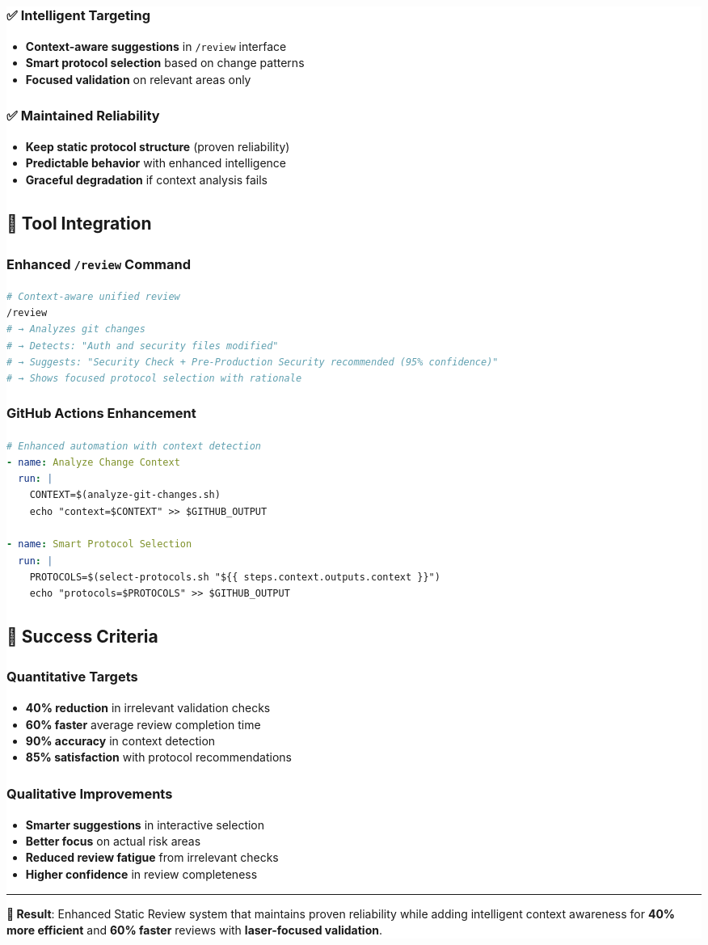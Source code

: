 ### ✅ **Intelligent Targeting**  
- **Context-aware suggestions** in `/review` interface
- **Smart protocol selection** based on change patterns
- **Focused validation** on relevant areas only

### ✅ **Maintained Reliability**
- **Keep static protocol structure** (proven reliability)
- **Predictable behavior** with enhanced intelligence
- **Graceful degradation** if context analysis fails

## 🔧 Tool Integration

### Enhanced `/review` Command
```bash
# Context-aware unified review
/review
# → Analyzes git changes
# → Detects: "Auth and security files modified"
# → Suggests: "Security Check + Pre-Production Security recommended (95% confidence)"
# → Shows focused protocol selection with rationale
```

### GitHub Actions Enhancement
```yaml
# Enhanced automation with context detection
- name: Analyze Change Context
  run: |
    CONTEXT=$(analyze-git-changes.sh)
    echo "context=$CONTEXT" >> $GITHUB_OUTPUT
    
- name: Smart Protocol Selection  
  run: |
    PROTOCOLS=$(select-protocols.sh "${{ steps.context.outputs.context }}")
    echo "protocols=$PROTOCOLS" >> $GITHUB_OUTPUT
```

## 🎯 Success Criteria

### Quantitative Targets
- **40% reduction** in irrelevant validation checks
- **60% faster** average review completion time
- **90% accuracy** in context detection
- **85% satisfaction** with protocol recommendations

### Qualitative Improvements
- **Smarter suggestions** in interactive selection
- **Better focus** on actual risk areas
- **Reduced review fatigue** from irrelevant checks
- **Higher confidence** in review completeness

---

**🎯 Result**: Enhanced Static Review system that maintains proven reliability while adding intelligent context awareness for **40% more efficient** and **60% faster** reviews with **laser-focused validation**.
